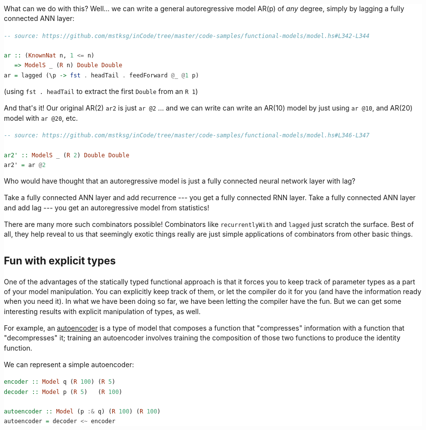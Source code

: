 What can we do with this? Well... we can write a general autoregressive model
AR(p) of *any* degree, simply by lagging a fully connected ANN layer:

``` haskell
-- source: https://github.com/mstksg/inCode/tree/master/code-samples/functional-models/model.hs#L342-L344

ar :: (KnownNat n, 1 <= n)
   => ModelS _ (R n) Double Double
ar = lagged (\p -> fst . headTail . feedForward @_ @1 p)
```

(using `fst . headTail` to extract the first `Double` from an `R 1`)

And that's it! Our original AR(2) `ar2` is just `ar @2` ... and we can write can
write an AR(10) model by just using `ar @10`, and AR(20) model with `ar @20`,
etc.

``` haskell
-- source: https://github.com/mstksg/inCode/tree/master/code-samples/functional-models/model.hs#L346-L347

ar2' :: ModelS _ (R 2) Double Double
ar2' = ar @2
```

Who would have thought that an autoregressive model is just a fully connected
neural network layer with lag?

Take a fully connected ANN layer and add recurrence --- you get a fully
connected RNN layer. Take a fully connected ANN layer and add lag --- you get an
autoregressive model from statistics!

There are many more such combinators possible! Combinators like
`recurrentlyWith` and `lagged` just scratch the surface. Best of all, they help
reveal to us that seemingly exotic things really are just simple applications of
combinators from other basic things.

## Fun with explicit types

One of the advantages of the statically typed functional approach is that it
forces you to keep track of parameter types as a part of your model
manipulation. You can explicitly keep track of them, or let the compiler do it
for you (and have the information ready when you need it). In what we have been
doing so far, we have been letting the compiler have the fun. But we can get
some interesting results with explicit manipulation of types, as well.

For example, an [autoencoder](https://en.wikipedia.org/wiki/Autoencoder) is a
type of model that composes a function that "compresses" information with a
function that "decompresses" it; training an autoencoder involves training the
composition of those two functions to produce the identity function.

We can represent a simple autoencoder:

``` haskell
encoder :: Model q (R 100) (R 5)
decoder :: Model p (R 5)   (R 100)

autoencoder :: Model (p :& q) (R 100) (R 100)
autoencoder = decoder <~ encoder
```
